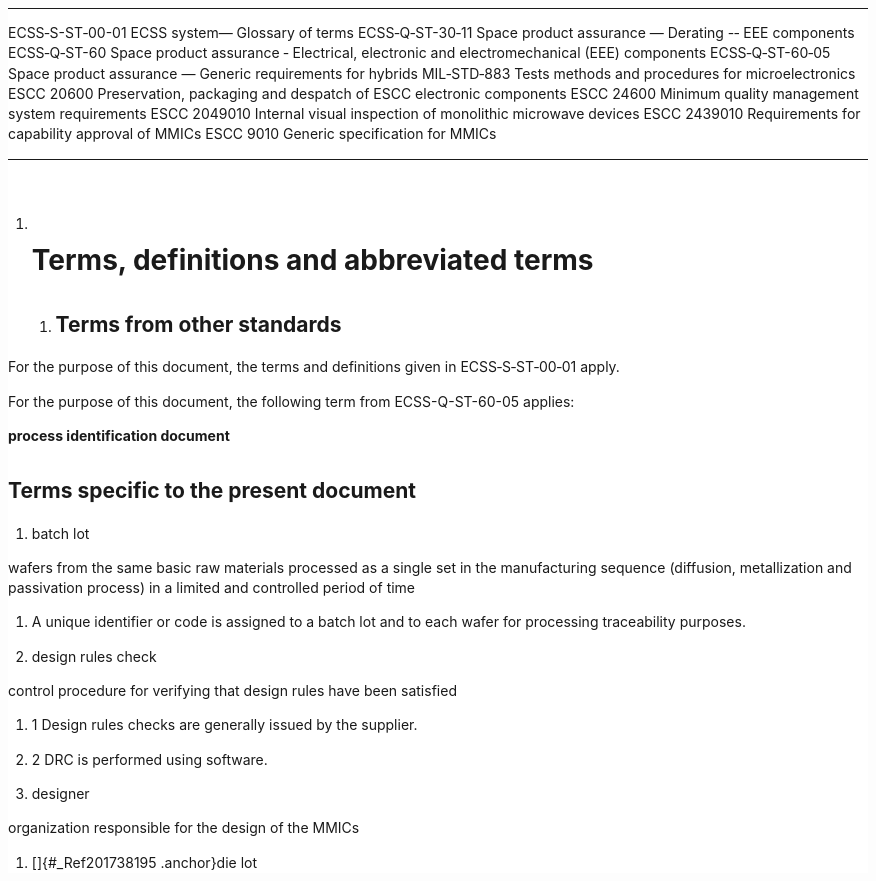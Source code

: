   ----------------- -----------------------------------------------------------------------------------------
  ECSS‑S-ST‑00-01   ECSS system— Glossary of terms
  ECSS‑Q‑ST-30‑11   Space product assurance — Derating -‑ EEE components
  ECSS‑Q‑ST-60      Space product assurance ‑ Electrical, electronic and electromechanical (EEE) components
  ECSS‑Q‑ST-60‑05   Space product assurance — Generic requirements for hybrids
  MIL‑STD‑883       Tests methods and procedures for microelectronics
  ESCC 20600        Preservation, packaging and despatch of ESCC electronic components
  ESCC 24600        Minimum quality management system requirements
  ESCC 2049010      Internal visual inspection of monolithic microwave devices
  ESCC 2439010      Requirements for capability approval of MMICs
  ESCC 9010         Generic specification for MMICs
  ----------------- -----------------------------------------------------------------------------------------

1.  \
    Terms, definitions and abbreviated terms
    ========================================

    1.  Terms from other standards
        --------------------------

For the purpose of this document, the terms and definitions given in
ECSS‑S‑ST‑00‑01 apply.

For the purpose of this document, the following term from
ECSS-Q-ST-60-05 applies:

**process identification document**

Terms specific to the present document
--------------------------------------

1.  batch lot

wafers from the same basic raw materials processed as a single set in
the manufacturing sequence (diffusion, metallization and passivation
process) in a limited and controlled period of time

1.  A unique identifier or code is assigned to a batch lot and to each
    wafer for processing traceability purposes.



1.  design rules check

control procedure for verifying that design rules have been satisfied

1.  1 Design rules checks are generally issued by the supplier.

2.  2 DRC is performed using software.



1.  designer

organization responsible for the design of the MMICs

1.  []{#_Ref201738195 .anchor}die lot
